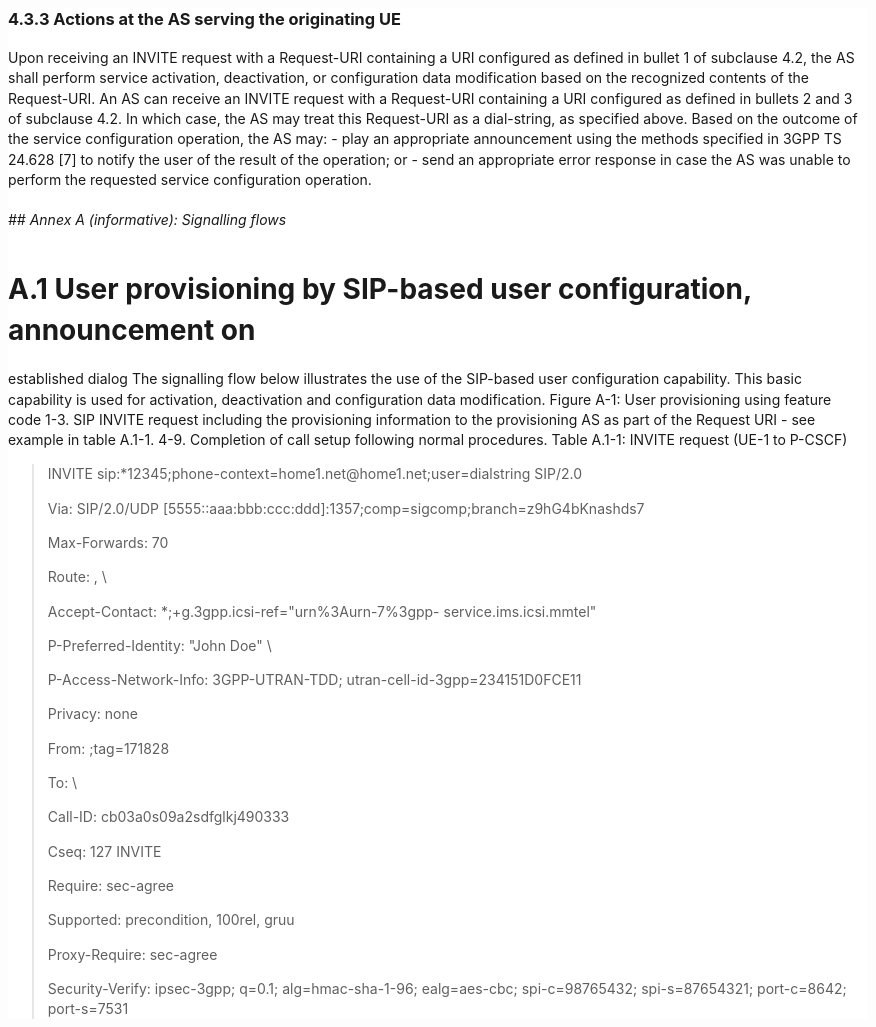 ### 4.3.3 Actions at the AS serving the originating UE
Upon receiving an INVITE request with a Request-URI containing a URI
configured as defined in bullet 1 of subclause 4.2, the AS shall perform
service activation, deactivation, or configuration data modification based on
the recognized contents of the Request-URI.
An AS can receive an INVITE request with a Request-URI containing a URI
configured as defined in bullets 2 and 3 of subclause 4.2. In which case, the
AS may treat this Request-URI as a dial-string, as specified above.
Based on the outcome of the service configuration operation, the AS may:
\- play an appropriate announcement using the methods specified in 3GPP TS
24.628 [7] to notify the user of the result of the operation; or
\- send an appropriate error response in case the AS was unable to perform the
requested service configuration operation.
###### ## Annex A (informative): Signalling flows
# A.1 User provisioning by SIP-based user configuration, announcement on
established dialog
The signalling flow below illustrates the use of the SIP-based user
configuration capability. This basic capability is used for activation,
deactivation and configuration data modification.
Figure A-1: User provisioning using feature code
1-3. SIP INVITE request including the provisioning information to the
provisioning AS as part of the Request URI - see example in table A.1-1.
4-9. Completion of call setup following normal procedures.
Table A.1-1: INVITE request (UE-1 to P-CSCF)
> INVITE sip:*12345;phone-context=home1.net\@home1.net;user=dialstring SIP/2.0
>
> Via: SIP/2.0/UDP
> [5555::aaa:bbb:ccc:ddd]:1357;comp=sigcomp;branch=z9hG4bKnashds7
>
> Max-Forwards: 70
>
> Route: \,
> \
>
> Accept-Contact: *;+g.3gpp.icsi-ref=\"urn%3Aurn-7%3gpp-
> service.ims.icsi.mmtel\"
>
> P-Preferred-Identity: \"John Doe\" \
>
> P-Access-Network-Info: 3GPP-UTRAN-TDD; utran-cell-id-3gpp=234151D0FCE11
>
> Privacy: none
>
> From: \;tag=171828
>
> To: \
>
> Call-ID: cb03a0s09a2sdfglkj490333
>
> Cseq: 127 INVITE
>
> Require: sec-agree
>
> Supported: precondition, 100rel, gruu
>
> Proxy-Require: sec-agree
>
> Security-Verify: ipsec-3gpp; q=0.1; alg=hmac-sha-1-96; ealg=aes-cbc;
> spi-c=98765432; spi-s=87654321; port-c=8642; port-s=7531
>